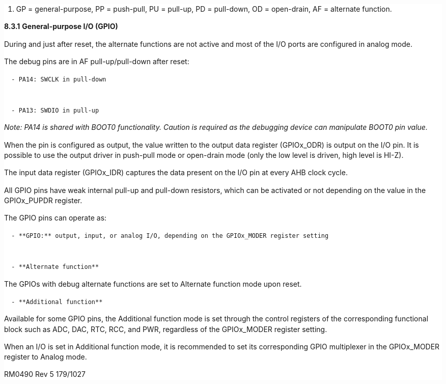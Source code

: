 


1. GP = general-purpose, PP = push-pull, PU = pull-up, PD = pull-down, OD = open-drain, AF = alternate
function.


**8.3.1** **General-purpose I/O (GPIO)**


During and just after reset, the alternate functions are not active and most of the I/O ports
are configured in analog mode.


The debug pins are in AF pull-up/pull-down after reset:


      - PA14: SWCLK in pull-down


      - PA13: SWDIO in pull-up


_Note:_ _PA14 is shared with BOOT0 functionality. Caution is required as the debugging device can_
_manipulate BOOT0 pin value._


When the pin is configured as output, the value written to the output data register
(GPIOx_ODR) is output on the I/O pin. It is possible to use the output driver in push-pull
mode or open-drain mode (only the low level is driven, high level is HI-Z).


The input data register (GPIOx_IDR) captures the data present on the I/O pin at every AHB
clock cycle.


All GPIO pins have weak internal pull-up and pull-down resistors, which can be activated or
not depending on the value in the GPIOx_PUPDR register.


The GPIO pins can operate as:


      - **GPIO:** output, input, or analog I/O, depending on the GPIOx_MODER register setting


      - **Alternate function**


The GPIOs with debug alternate functions are set to Alternate function mode upon
reset.


      - **Additional function**


Available for some GPIO pins, the Additional function mode is set through the control
registers of the corresponding functional block such as ADC, DAC, RTC, RCC, and
PWR, regardless of the GPIOx_MODER register setting.


When an I/O is set in Additional function mode, it is recommended to set its
corresponding GPIO multiplexer in the GPIOx_MODER register to Analog mode.


RM0490 Rev 5 179/1027
